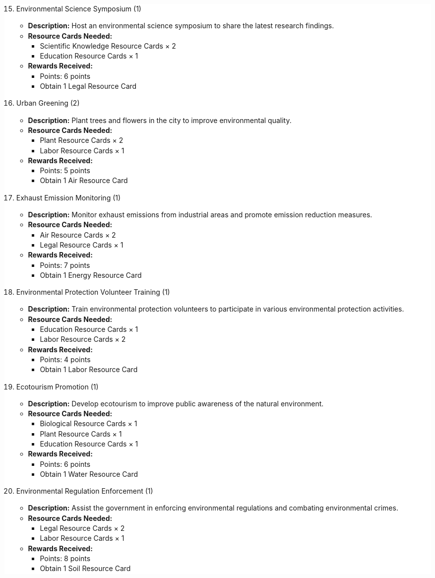 15. Environmental Science Symposium (1)

    - **Description:** Host an environmental science symposium to share the latest research findings.
    - **Resource Cards Needed:**
      - Scientific Knowledge Resource Cards × 2
      - Education Resource Cards × 1
    - **Rewards Received:**
      - Points: 6 points
      - Obtain 1 Legal Resource Card

16. Urban Greening (2)

    - **Description:** Plant trees and flowers in the city to improve environmental quality.
    - **Resource Cards Needed:**
      - Plant Resource Cards × 2
      - Labor Resource Cards × 1
    - **Rewards Received:**
      - Points: 5 points
      - Obtain 1 Air Resource Card

17. Exhaust Emission Monitoring (1)

    - **Description:** Monitor exhaust emissions from industrial areas and promote emission reduction measures.
    - **Resource Cards Needed:**
      - Air Resource Cards × 2
      - Legal Resource Cards × 1
    - **Rewards Received:**
      - Points: 7 points
      - Obtain 1 Energy Resource Card

18. Environmental Protection Volunteer Training (1)

    - **Description:** Train environmental protection volunteers to participate in various environmental protection activities.
    - **Resource Cards Needed:**
      - Education Resource Cards × 1
      - Labor Resource Cards × 2
    - **Rewards Received:**
      - Points: 4 points
      - Obtain 1 Labor Resource Card

19. Ecotourism Promotion (1)

    - **Description:** Develop ecotourism to improve public awareness of the natural environment.
    - **Resource Cards Needed:**
      - Biological Resource Cards × 1
      - Plant Resource Cards × 1
      - Education Resource Cards × 1
    - **Rewards Received:**
      - Points: 6 points
      - Obtain 1 Water Resource Card

20. Environmental Regulation Enforcement (1)

    - **Description:** Assist the government in enforcing environmental regulations and combating environmental crimes.
    - **Resource Cards Needed:**
      - Legal Resource Cards × 2
      - Labor Resource Cards × 1
    - **Rewards Received:**
      - Points: 8 points
      - Obtain 1 Soil Resource Card

